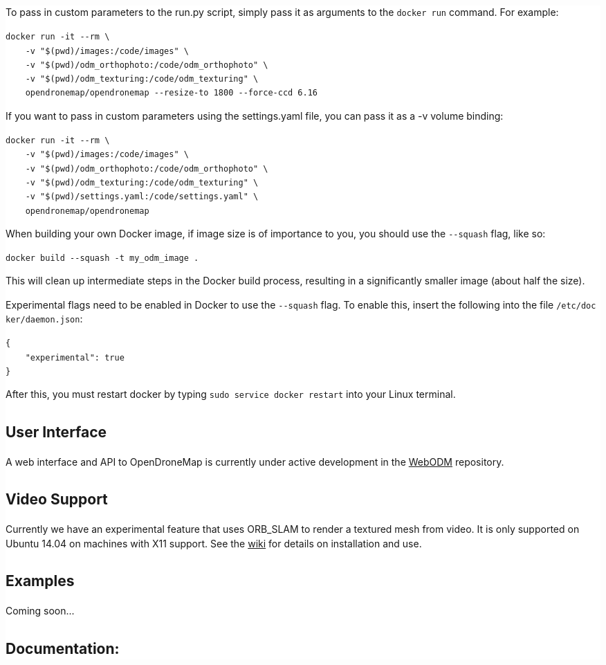 To pass in custom parameters to the run.py script, simply pass it as arguments to the `docker run` command. For example:

    docker run -it --rm \
        -v "$(pwd)/images:/code/images" \
        -v "$(pwd)/odm_orthophoto:/code/odm_orthophoto" \
        -v "$(pwd)/odm_texturing:/code/odm_texturing" \
        opendronemap/opendronemap --resize-to 1800 --force-ccd 6.16

If you want to pass in custom parameters using the settings.yaml file, you can pass it as a -v volume binding:

    docker run -it --rm \
        -v "$(pwd)/images:/code/images" \
        -v "$(pwd)/odm_orthophoto:/code/odm_orthophoto" \
        -v "$(pwd)/odm_texturing:/code/odm_texturing" \
        -v "$(pwd)/settings.yaml:/code/settings.yaml" \
        opendronemap/opendronemap

When building your own Docker image, if image size is of importance to you, you should use the ```--squash``` flag, like so:

    docker build --squash -t my_odm_image .

This will clean up intermediate steps in the Docker build process, resulting in a significantly smaller image (about half the size).

Experimental flags need to be enabled in Docker to use the ```--squash``` flag. To enable this, insert the following into the file ```/etc/docker/daemon.json```:

    {
        "experimental": true
    }

After this, you must restart docker by typing ```sudo service docker restart``` into your Linux terminal.


## User Interface

A web interface and API to OpenDroneMap is currently under active development in the [WebODM](https://github.com/OpenDroneMap/WebODM) repository.

## Video Support

Currently we have an experimental feature that uses ORB_SLAM to render a textured mesh from video. It is only supported on Ubuntu 14.04 on machines with X11 support. See the [wiki](https://github.com/OpenDroneMap/OpenDroneMap/wiki/Reconstruction-from-Video) for details on installation and use.

## Examples

Coming soon...

## Documentation:
